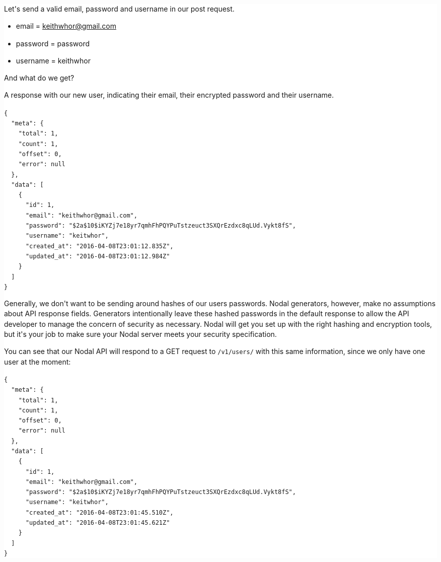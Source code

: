 
Let's send a valid email, password and username in our post request.

* email = keithwhor@gmail.com 

* password = password 

* username = keithwhor 

And what do we get?

A response with our new user, indicating their email, their encrypted password and their username.


    {
      "meta": {
        "total": 1,
        "count": 1,
        "offset": 0,
        "error": null
      },
      "data": [
        {
          "id": 1,
          "email": "keithwhor@gmail.com",
          "password": "$2a$10$iKYZj7e18yr7qmhFhPQYPuTstzeuct3SXQrEzdxc8qLUd.Vykt8fS",
          "username": "keitwhor",
          "created_at": "2016-04-08T23:01:12.835Z",
          "updated_at": "2016-04-08T23:01:12.984Z"
        }
      ]
    }


Generally, we don't want to be sending around hashes of our users passwords. Nodal generators, however, make no assumptions about API response fields. Generators intentionally leave these hashed passwords in the default response to allow the API developer to manage the concern of security as necessary. Nodal will get you set up with the right hashing and encryption tools, but it's your job to make sure your Nodal server meets your security specification.

You can see that our Nodal API will respond to a GET request to `/v1/users/` with this same information, since we only have one user at the moment:


    {
      "meta": {
        "total": 1,
        "count": 1,
        "offset": 0,
        "error": null
      },
      "data": [
        {
          "id": 1,
          "email": "keithwhor@gmail.com",
          "password": "$2a$10$iKYZj7e18yr7qmhFhPQYPuTstzeuct3SXQrEzdxc8qLUd.Vykt8fS",
          "username": "keitwhor",
          "created_at": "2016-04-08T23:01:45.510Z",
          "updated_at": "2016-04-08T23:01:45.621Z"
        }
      ]
    }
